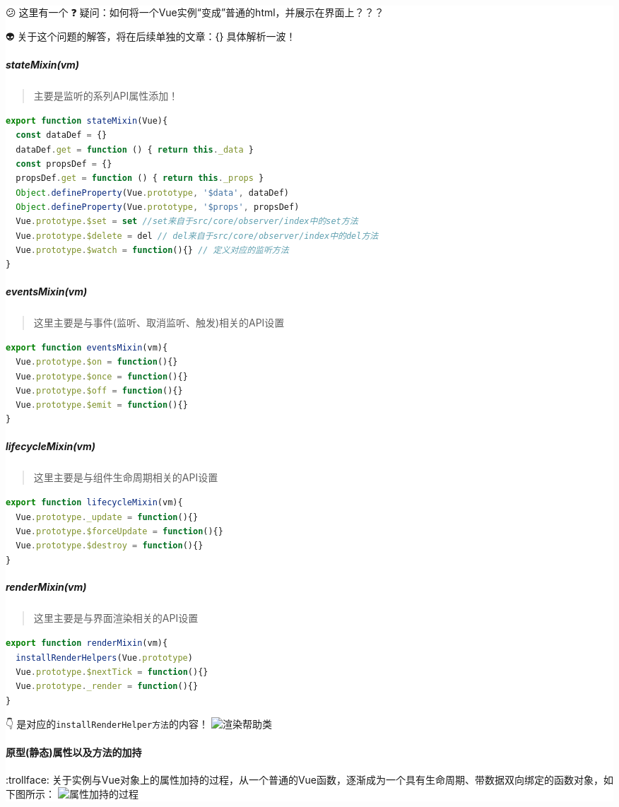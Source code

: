 :confused: 这里有一个 :question: 疑问：如何将一个Vue实例“变成”普通的html，并展示在界面上？？？

:alien: 关于这个问题的解答，将在后续单独的文章：{} 具体解析一波！

##### stateMixin(vm)
> 主要是监听的系列API属性添加！
```javascript
export function stateMixin(Vue){
  const dataDef = {}
  dataDef.get = function () { return this._data }
  const propsDef = {}
  propsDef.get = function () { return this._props }
  Object.defineProperty(Vue.prototype, '$data', dataDef)
  Object.defineProperty(Vue.prototype, '$props', propsDef)
  Vue.prototype.$set = set //set来自于src/core/observer/index中的set方法
  Vue.prototype.$delete = del // del来自于src/core/observer/index中的del方法
  Vue.prototype.$watch = function(){} // 定义对应的监听方法
}
```

##### eventsMixin(vm)
> 这里主要是与事件(监听、取消监听、触发)相关的API设置
```javascript
export function eventsMixin(vm){
  Vue.prototype.$on = function(){}
  Vue.prototype.$once = function(){}
  Vue.prototype.$off = function(){}
  Vue.prototype.$emit = function(){}
}
```

##### lifecycleMixin(vm)
> 这里主要是与组件生命周期相关的API设置
```javascript
export function lifecycleMixin(vm){
  Vue.prototype._update = function(){}
  Vue.prototype.$forceUpdate = function(){}
  Vue.prototype.$destroy = function(){}
}
```

##### renderMixin(vm)
> 这里主要是与界面渲染相关的API设置
```javascript
export function renderMixin(vm){
  installRenderHelpers(Vue.prototype)
  Vue.prototype.$nextTick = function(){}
  Vue.prototype._render = function(){}
}
```
:point_down: 是对应的`installRenderHelper方法`的内容！
![渲染帮助类](渲染帮助类.png)

#### 原型(静态)属性以及方法的加持
:trollface: 关于实例与Vue对象上的属性加持的过程，从一个普通的Vue函数，逐渐成为一个具有生命周期、带数据双向绑定的函数对象，如下图所示：
![属性加持的过程](属性加持的过程.gif)
